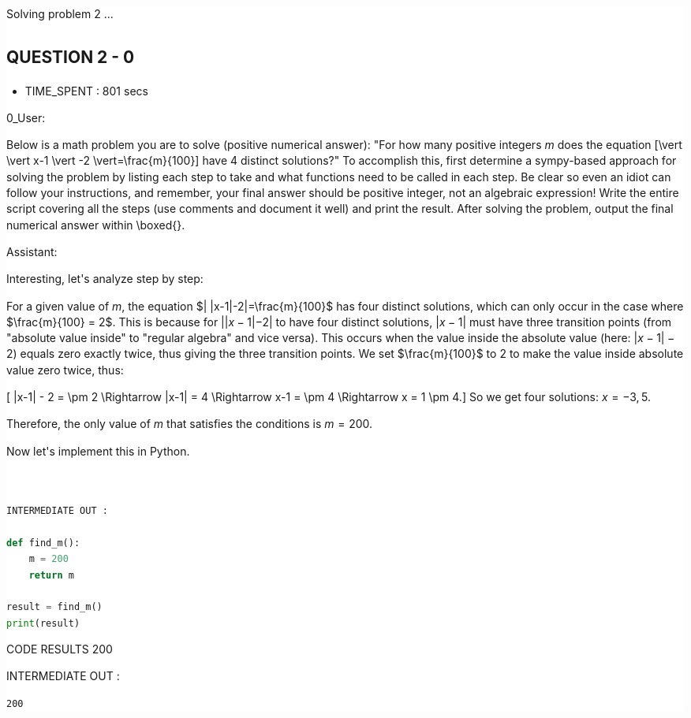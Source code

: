 Solving problem 2 ...



## QUESTION 2 - 0 
- TIME_SPENT : 801 secs

0_User:

Below is a math problem you are to solve (positive numerical answer):
"For how many positive integers $m$ does the equation \[\vert \vert x-1 \vert -2 \vert=\frac{m}{100}\] have $4$ distinct solutions?"
To accomplish this, first determine a sympy-based approach for solving the problem by listing each step to take and what functions need to be called in each step. Be clear so even an idiot can follow your instructions, and remember, your final answer should be positive integer, not an algebraic expression!
Write the entire script covering all the steps (use comments and document it well) and print the result. After solving the problem, output the final numerical answer within \boxed{}.

Assistant: 

Interesting, let's analyze step by step:



For a given value of $m$, the equation $| |x-1|-2|=\frac{m}{100}$ has four distinct solutions, which can only occur in the case where $\frac{m}{100} = 2$. This is because for $| |x-1|-2|$ to have four distinct solutions, $|x-1|$ must have three transition points (from "absolute value inside" to "regular algebra" and vice versa). This occurs when the value inside the absolute value (here: $|x-1|-2$) equals zero exactly twice, thus giving the three transition points. We set $\frac{m}{100}$ to $2$ to make the value inside absolute value zero twice, thus:

\[ |x-1| - 2 = \pm 2 \Rightarrow |x-1| = 4 \Rightarrow x-1 = \pm 4 \Rightarrow x = 1 \pm 4.\]
So we get four solutions: $x = -3, 5$. 

Therefore, the only value of $m$ that satisfies the conditions is $m = 200$. 

Now let's implement this in Python.

```python


INTERMEDIATE OUT :

def find_m():
    m = 200
    return m

result = find_m()
print(result)
```

CODE RESULTS 200

INTERMEDIATE OUT :
```output
200
```
